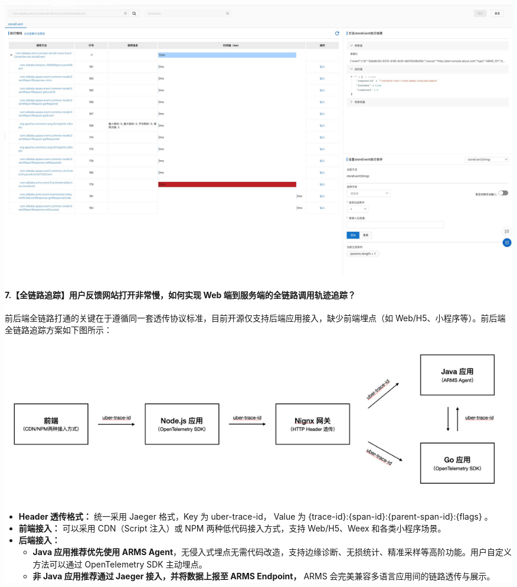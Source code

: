 ![image.png](image/Trace对比_8.png)

#### 7.【全链路追踪】用户反馈网站打开非常慢，如何实现 Web 端到服务端的全链路调用轨迹追踪？
前后端全链路打通的关键在于遵循同一套透传协议标准，目前开源仅支持后端应用接入，缺少前端埋点（如 Web/H5、小程序等）。前后端全链路追踪方案如下图所示：

![image.png](image/Trace对比_9.png)

- **Header 透传格式：** 统一采用 Jaeger 格式，Key 为 uber-trace-id， Value 为 {trace-id}:{span-id}:{parent-span-id}:{flags} 。
- **前端接入：** 可以采用 CDN（Script 注入）或 NPM 两种低代码接入方式，支持 Web/H5、Weex 和各类小程序场景。
- **后端接入：**
   - **Java 应用推荐优先使用 ARMS Agent**，无侵入式埋点无需代码改造，支持边缘诊断、无损统计、精准采样等高阶功能。用户自定义方法可以通过 OpenTelemetry SDK 主动埋点。
   - **非 Java 应用推荐通过 Jaeger 接入，并将数据上报至 ARMS Endpoint，** ARMS 会完美兼容多语言应用间的链路透传与展示。
